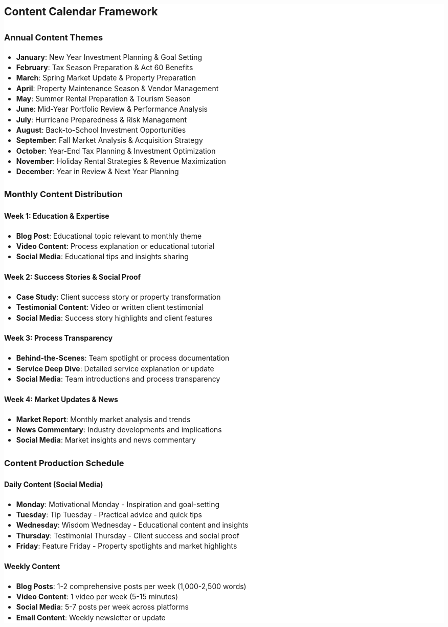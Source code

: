 ## Content Calendar Framework

### Annual Content Themes
- **January**: New Year Investment Planning & Goal Setting
- **February**: Tax Season Preparation & Act 60 Benefits
- **March**: Spring Market Update & Property Preparation
- **April**: Property Maintenance Season & Vendor Management
- **May**: Summer Rental Preparation & Tourism Season
- **June**: Mid-Year Portfolio Review & Performance Analysis
- **July**: Hurricane Preparedness & Risk Management
- **August**: Back-to-School Investment Opportunities
- **September**: Fall Market Analysis & Acquisition Strategy
- **October**: Year-End Tax Planning & Investment Optimization
- **November**: Holiday Rental Strategies & Revenue Maximization
- **December**: Year in Review & Next Year Planning

### Monthly Content Distribution
#### Week 1: Education & Expertise
- **Blog Post**: Educational topic relevant to monthly theme
- **Video Content**: Process explanation or educational tutorial
- **Social Media**: Educational tips and insights sharing

#### Week 2: Success Stories & Social Proof
- **Case Study**: Client success story or property transformation
- **Testimonial Content**: Video or written client testimonial
- **Social Media**: Success story highlights and client features

#### Week 3: Process Transparency
- **Behind-the-Scenes**: Team spotlight or process documentation
- **Service Deep Dive**: Detailed service explanation or update
- **Social Media**: Team introductions and process transparency

#### Week 4: Market Updates & News
- **Market Report**: Monthly market analysis and trends
- **News Commentary**: Industry developments and implications
- **Social Media**: Market insights and news commentary

### Content Production Schedule
#### Daily Content (Social Media)
- **Monday**: Motivational Monday - Inspiration and goal-setting
- **Tuesday**: Tip Tuesday - Practical advice and quick tips
- **Wednesday**: Wisdom Wednesday - Educational content and insights
- **Thursday**: Testimonial Thursday - Client success and social proof
- **Friday**: Feature Friday - Property spotlights and market highlights

#### Weekly Content
- **Blog Posts**: 1-2 comprehensive posts per week (1,000-2,500 words)
- **Video Content**: 1 video per week (5-15 minutes)
- **Social Media**: 5-7 posts per week across platforms
- **Email Content**: Weekly newsletter or update
